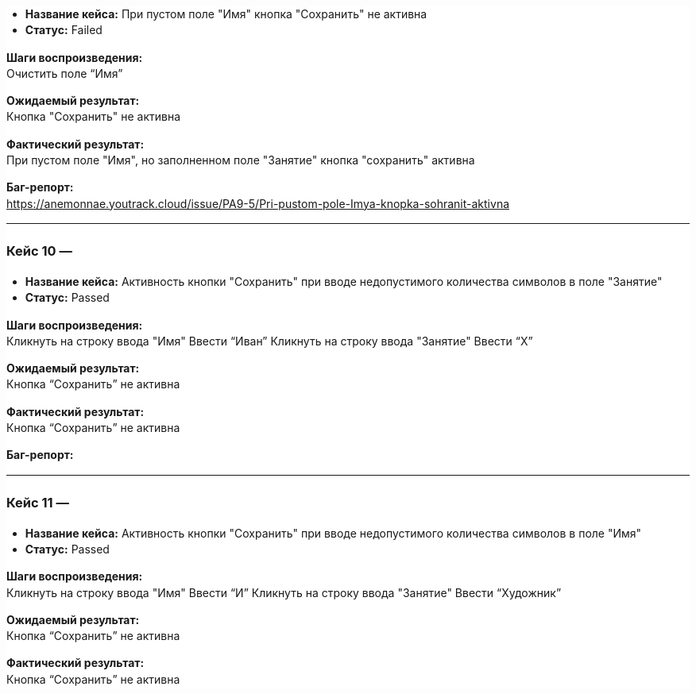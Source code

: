 - **Название кейса:** При пустом поле "Имя" кнопка "Сохранить" не активна 
- **Статус:** Failed

**Шаги воспроизведения:**  
Очистить поле “Имя”

**Ожидаемый результат:**  
Кнопка "Сохранить" не активна

**Фактический результат:**  
При пустом поле "Имя", но заполненном поле "Занятие" кнопка "сохранить" активна

**Баг-репорт:**  
https://anemonnae.youtrack.cloud/issue/PA9-5/Pri-pustom-pole-Imya-knopka-sohranit-aktivna

---

### Кейс 10 — 

- **Название кейса:** Активность кнопки "Сохранить" при вводе недопустимого количества символов в поле "Занятие"  
- **Статус:** Passed

**Шаги воспроизведения:**  
Кликнуть на строку ввода "Имя"
Ввести “Иван”
Кликнуть на строку ввода "Занятие"
Ввести “Х”

**Ожидаемый результат:**  
Кнопка “Сохранить” не активна

**Фактический результат:**  
Кнопка “Сохранить” не активна

**Баг-репорт:**  


---

###  Кейс 11 — 

- **Название кейса:** Активность кнопки "Сохранить" при вводе недопустимого количества символов в поле "Имя" 
- **Статус:** Passed  

**Шаги воспроизведения:**  
Кликнуть на строку ввода "Имя"
Ввести “И”
Кликнуть на строку ввода "Занятие"
Ввести “Художник”

**Ожидаемый результат:**  
Кнопка “Сохранить” не активна

**Фактический результат:**  
Кнопка “Сохранить” не активна
